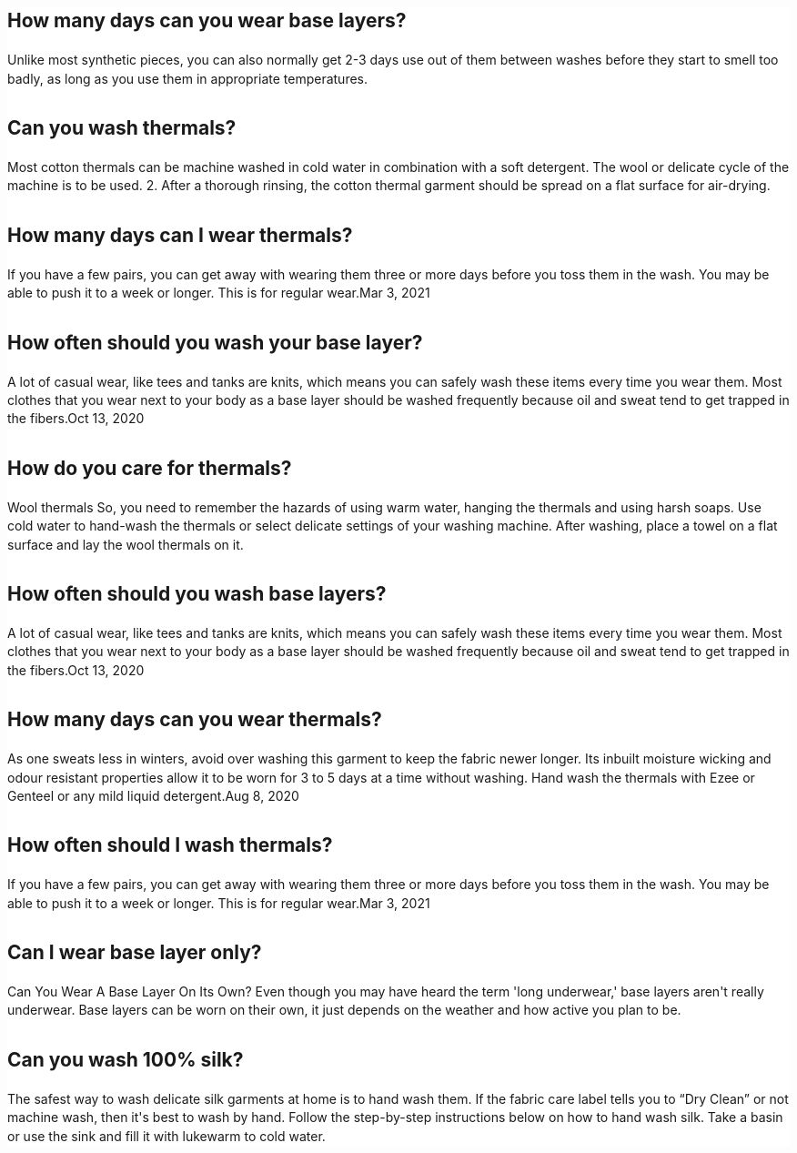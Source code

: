 ## How many days can you wear base layers?
Unlike most synthetic pieces, you can also normally get 2-3 days use out of them between washes before they start to smell too badly, as long as you use them in appropriate temperatures.

## Can you wash thermals?
Most cotton thermals can be machine washed in cold water in combination with a soft detergent. The wool or delicate cycle of the machine is to be used. 2. After a thorough rinsing, the cotton thermal garment should be spread on a flat surface for air-drying.

## How many days can I wear thermals?
If you have a few pairs, you can get away with wearing them three or more days before you toss them in the wash. You may be able to push it to a week or longer. This is for regular wear.Mar 3, 2021

## How often should you wash your base layer?
A lot of casual wear, like tees and tanks are knits, which means you can safely wash these items every time you wear them. Most clothes that you wear next to your body as a base layer should be washed frequently because oil and sweat tend to get trapped in the fibers.Oct 13, 2020

## How do you care for thermals?
Wool thermals So, you need to remember the hazards of using warm water, hanging the thermals and using harsh soaps. Use cold water to hand-wash the thermals or select delicate settings of your washing machine. After washing, place a towel on a flat surface and lay the wool thermals on it.

## How often should you wash base layers?
A lot of casual wear, like tees and tanks are knits, which means you can safely wash these items every time you wear them. Most clothes that you wear next to your body as a base layer should be washed frequently because oil and sweat tend to get trapped in the fibers.Oct 13, 2020

## How many days can you wear thermals?
As one sweats less in winters, avoid over washing this garment to keep the fabric newer longer. Its inbuilt moisture wicking and odour resistant properties allow it to be worn for 3 to 5 days at a time without washing. Hand wash the thermals with Ezee or Genteel or any mild liquid detergent.Aug 8, 2020

## How often should I wash thermals?
If you have a few pairs, you can get away with wearing them three or more days before you toss them in the wash. You may be able to push it to a week or longer. This is for regular wear.Mar 3, 2021

## Can I wear base layer only?
Can You Wear A Base Layer On Its Own? Even though you may have heard the term 'long underwear,' base layers aren't really underwear. Base layers can be worn on their own, it just depends on the weather and how active you plan to be.

## Can you wash 100% silk?
The safest way to wash delicate silk garments at home is to hand wash them. If the fabric care label tells you to “Dry Clean” or not machine wash, then it's best to wash by hand. Follow the step-by-step instructions below on how to hand wash silk. Take a basin or use the sink and fill it with lukewarm to cold water.
